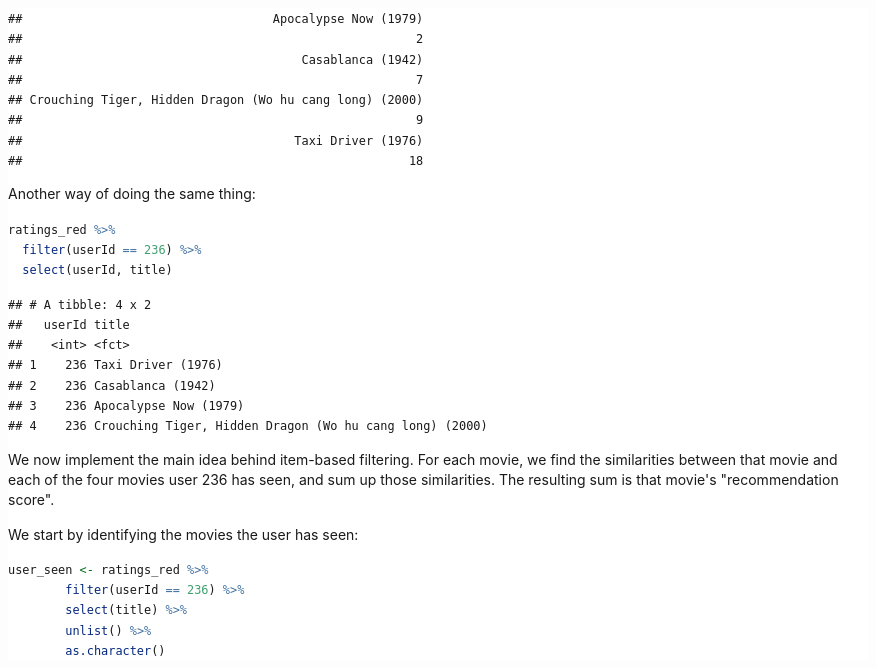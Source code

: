     ##                                   Apocalypse Now (1979) 
    ##                                                       2 
    ##                                       Casablanca (1942) 
    ##                                                       7 
    ## Crouching Tiger, Hidden Dragon (Wo hu cang long) (2000) 
    ##                                                       9 
    ##                                      Taxi Driver (1976) 
    ##                                                      18

Another way of doing the same thing:

``` r
ratings_red %>% 
  filter(userId == 236) %>% 
  select(userId, title)
```

    ## # A tibble: 4 x 2
    ##   userId title                                                  
    ##    <int> <fct>                                                  
    ## 1    236 Taxi Driver (1976)                                     
    ## 2    236 Casablanca (1942)                                      
    ## 3    236 Apocalypse Now (1979)                                  
    ## 4    236 Crouching Tiger, Hidden Dragon (Wo hu cang long) (2000)

We now implement the main idea behind item-based filtering. For each movie, we find the similarities between that movie and each of the four movies user 236 has seen, and sum up those similarities. The resulting sum is that movie's "recommendation score".

We start by identifying the movies the user has seen:

``` r
user_seen <- ratings_red %>% 
        filter(userId == 236) %>% 
        select(title) %>% 
        unlist() %>% 
        as.character()
```
